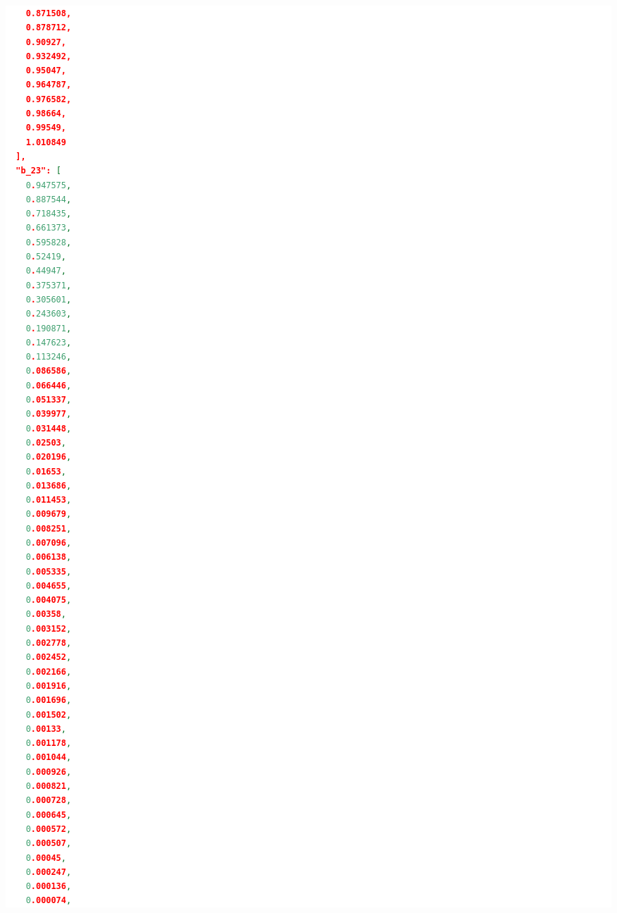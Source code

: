 ```json
    0.871508,
    0.878712,
    0.90927,
    0.932492,
    0.95047,
    0.964787,
    0.976582,
    0.98664,
    0.99549,
    1.010849
  ],
  "b_23": [
    0.947575,
    0.887544,
    0.718435,
    0.661373,
    0.595828,
    0.52419,
    0.44947,
    0.375371,
    0.305601,
    0.243603,
    0.190871,
    0.147623,
    0.113246,
    0.086586,
    0.066446,
    0.051337,
    0.039977,
    0.031448,
    0.02503,
    0.020196,
    0.01653,
    0.013686,
    0.011453,
    0.009679,
    0.008251,
    0.007096,
    0.006138,
    0.005335,
    0.004655,
    0.004075,
    0.00358,
    0.003152,
    0.002778,
    0.002452,
    0.002166,
    0.001916,
    0.001696,
    0.001502,
    0.00133,
    0.001178,
    0.001044,
    0.000926,
    0.000821,
    0.000728,
    0.000645,
    0.000572,
    0.000507,
    0.00045,
    0.000247,
    0.000136,
    0.000074,
```